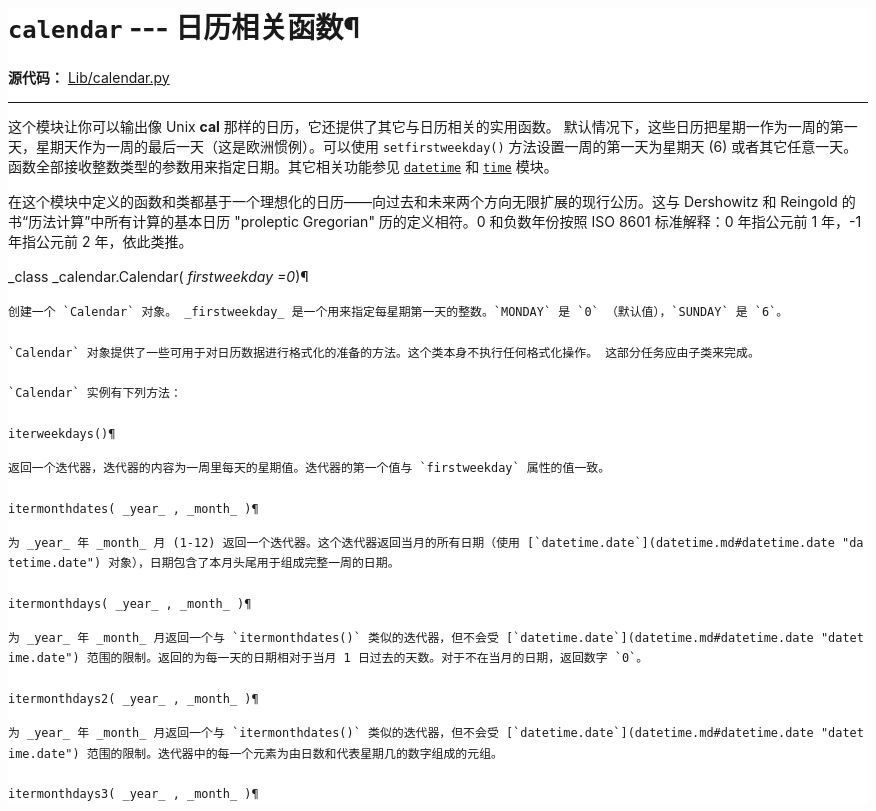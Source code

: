 # `calendar` \--- 日历相关函数¶

**源代码：** [Lib/calendar.py](https://github.com/python/cpython/tree/3.12/Lib/calendar.py)

* * *

这个模块让你可以输出像 Unix **cal** 那样的日历，它还提供了其它与日历相关的实用函数。 默认情况下，这些日历把星期一作为一周的第一天，星期天作为一周的最后一天（这是欧洲惯例）。可以使用 `setfirstweekday()` 方法设置一周的第一天为星期天 (6) 或者其它任意一天。函数全部接收整数类型的参数用来指定日期。其它相关功能参见 [`datetime`](3.标准库/datetime.md#module-datetime "datetime: Basic date and time types.") 和 [`time`](time.md#module-time "time: Time access and conversions.") 模块。

在这个模块中定义的函数和类都基于一个理想化的日历——向过去和未来两个方向无限扩展的现行公历。这与 Dershowitz 和 Reingold 的书“历法计算”中所有计算的基本日历 "proleptic Gregorian" 历的定义相符。0 和负数年份按照 ISO 8601 标准解释：0 年指公元前 1 年，-1 年指公元前 2 年，依此类推。

_class _calendar.Calendar( _firstweekday =0_)¶

    

~~~
创建一个 `Calendar` 对象。 _firstweekday_ 是一个用来指定每星期第一天的整数。`MONDAY` 是 `0` （默认值），`SUNDAY` 是 `6`。

`Calendar` 对象提供了一些可用于对日历数据进行格式化的准备的方法。这个类本身不执行任何格式化操作。 这部分任务应由子类来完成。

`Calendar` 实例有下列方法：

iterweekdays()¶
~~~
    

~~~
返回一个迭代器，迭代器的内容为一周里每天的星期值。迭代器的第一个值与 `firstweekday` 属性的值一致。

itermonthdates( _year_ , _month_ )¶
~~~
    

~~~
为 _year_ 年 _month_ 月 (1-12) 返回一个迭代器。这个迭代器返回当月的所有日期（使用 [`datetime.date`](datetime.md#datetime.date "datetime.date") 对象），日期包含了本月头尾用于组成完整一周的日期。

itermonthdays( _year_ , _month_ )¶
~~~
    

~~~
为 _year_ 年 _month_ 月返回一个与 `itermonthdates()` 类似的迭代器，但不会受 [`datetime.date`](datetime.md#datetime.date "datetime.date") 范围的限制。返回的为每一天的日期相对于当月 1 日过去的天数。对于不在当月的日期，返回数字 `0`。

itermonthdays2( _year_ , _month_ )¶
~~~
    

~~~
为 _year_ 年 _month_ 月返回一个与 `itermonthdates()` 类似的迭代器，但不会受 [`datetime.date`](datetime.md#datetime.date "datetime.date") 范围的限制。迭代器中的每一个元素为由日数和代表星期几的数字组成的元组。

itermonthdays3( _year_ , _month_ )¶
~~~
    